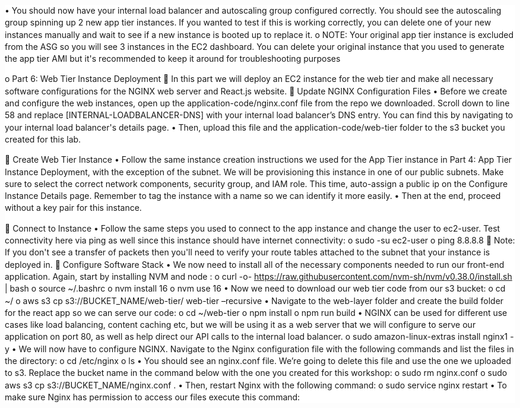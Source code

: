 •	You should now have your internal load balancer and autoscaling group configured correctly. You should see the autoscaling group spinning up 2 new app tier instances. If you wanted to test if this is working correctly, you can delete one of your new instances manually and wait to see if a new instance is booted up to replace it.
o	NOTE: Your original app tier instance is excluded from the ASG so you will see 3 instances in the EC2 dashboard. You can delete your original instance that you used to generate the app tier AMI but it's recommended to keep it around for troubleshooting purposes

o	Part 6: Web Tier Instance Deployment
	In this part we will deploy an EC2 instance for the web tier and make all necessary software configurations for the NGINX web server and React.js website.
	Update NGINX Configuration Files
•	Before we create and configure the web instances, open up the application-code/nginx.conf file from the repo we downloaded. Scroll down to line 58 and replace [INTERNAL-LOADBALANCER-DNS] with your internal load balancer’s DNS entry. You can find this by navigating to your internal load balancer's details page.
•	Then, upload this file and the application-code/web-tier folder to the s3 bucket you created for this lab.

	Create Web Tier Instance
•	Follow the same instance creation instructions we used for the App Tier instance in Part 4: App Tier Instance Deployment, with the exception of the subnet. We will be provisioning this instance in one of our public subnets. Make sure to select the correct network components, security group, and IAM role. This time, auto-assign a public ip on the Configure Instance Details page. Remember to tag the instance with a name so we can identify it more easily.
•	Then at the end, proceed without a key pair for this instance.


	Connect to Instance
•	Follow the same steps you used to connect to the app instance and change the user to ec2-user. Test connectivity here via ping as well since this instance should have internet connectivity:
o	sudo -su ec2-user 
o	ping 8.8.8.8
	Note: If you don't see a transfer of packets then you'll need to verify your route tables attached to the subnet that your instance is deployed in.
	Configure Software Stack
•	We now need to install all of the necessary components needed to run our front-end application. Again, start by installing NVM and node :
o	curl -o- https://raw.githubusercontent.com/nvm-sh/nvm/v0.38.0/install.sh | bash
o	source ~/.bashrc
o	nvm install 16
o	nvm use 16
•	Now we need to download our web tier code from our s3 bucket:
o	cd ~/
o	aws s3 cp s3://BUCKET_NAME/web-tier/ web-tier –recursive
•	Navigate to the web-layer folder and create the build folder for the react app so we can serve our code:
o	cd ~/web-tier
o	npm install 
o	npm run build
•	NGINX can be used for different use cases like load balancing, content caching etc, but we will be using it as a web server that we will configure to serve our application on port 80, as well as help direct our API calls to the internal load balancer.
o	sudo amazon-linux-extras install nginx1 -y
•	We will now have to configure NGINX. Navigate to the Nginx configuration file with the following commands and list the files in the directory:
o	cd /etc/nginx
o	ls
•	You should see an nginx.conf file. We’re going to delete this file and use the one we uploaded to s3. Replace the bucket name in the command below with the one you created for this workshop:
o	sudo rm nginx.conf
o	sudo aws s3 cp s3://BUCKET_NAME/nginx.conf .
•	Then, restart Nginx with the following command:
o	sudo service nginx restart
•	To make sure Nginx has permission to access our files execute this command: